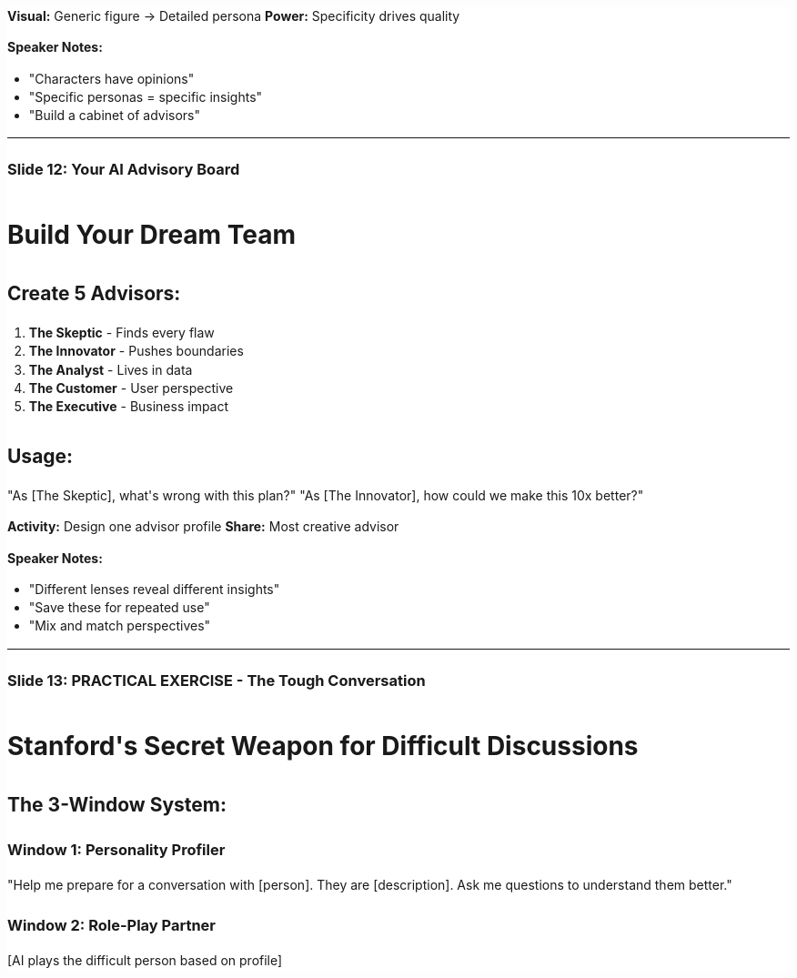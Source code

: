 **Visual:** Generic figure → Detailed persona
**Power:** Specificity drives quality

**Speaker Notes:**
- "Characters have opinions"
- "Specific personas = specific insights"
- "Build a cabinet of advisors"

---

### Slide 12: Your AI Advisory Board
# Build Your Dream Team

## Create 5 Advisors:
1. **The Skeptic** - Finds every flaw
2. **The Innovator** - Pushes boundaries
3. **The Analyst** - Lives in data
4. **The Customer** - User perspective
5. **The Executive** - Business impact

## Usage:
"As [The Skeptic], what's wrong with this plan?"
"As [The Innovator], how could we make this 10x better?"

**Activity:** Design one advisor profile
**Share:** Most creative advisor

**Speaker Notes:**
- "Different lenses reveal different insights"
- "Save these for repeated use"
- "Mix and match perspectives"

---

### Slide 13: PRACTICAL EXERCISE - The Tough Conversation
# Stanford's Secret Weapon for Difficult Discussions

## The 3-Window System:

### Window 1: Personality Profiler
"Help me prepare for a conversation with [person].
They are [description].
Ask me questions to understand them better."

### Window 2: Role-Play Partner
[AI plays the difficult person based on profile]
